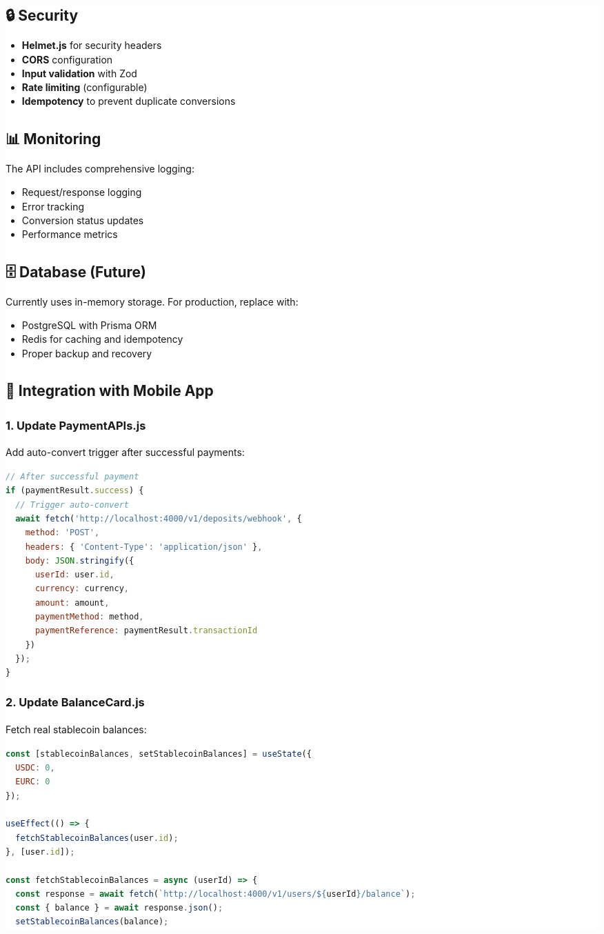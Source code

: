 ## 🔒 Security

- **Helmet.js** for security headers
- **CORS** configuration
- **Input validation** with Zod
- **Rate limiting** (configurable)
- **Idempotency** to prevent duplicate conversions

## 📊 Monitoring

The API includes comprehensive logging:
- Request/response logging
- Error tracking
- Conversion status updates
- Performance metrics

## 🗄️ Database (Future)

Currently uses in-memory storage. For production, replace with:
- PostgreSQL with Prisma ORM
- Redis for caching and idempotency
- Proper backup and recovery

## 🔄 Integration with Mobile App

### 1. Update PaymentAPIs.js
Add auto-convert trigger after successful payments:

```javascript
// After successful payment
if (paymentResult.success) {
  // Trigger auto-convert
  await fetch('http://localhost:4000/v1/deposits/webhook', {
    method: 'POST',
    headers: { 'Content-Type': 'application/json' },
    body: JSON.stringify({
      userId: user.id,
      currency: currency,
      amount: amount,
      paymentMethod: method,
      paymentReference: paymentResult.transactionId
    })
  });
}
```

### 2. Update BalanceCard.js
Fetch real stablecoin balances:

```javascript
const [stablecoinBalances, setStablecoinBalances] = useState({
  USDC: 0,
  EURC: 0
});

useEffect(() => {
  fetchStablecoinBalances(user.id);
}, [user.id]);

const fetchStablecoinBalances = async (userId) => {
  const response = await fetch(`http://localhost:4000/v1/users/${userId}/balance`);
  const { balance } = await response.json();
  setStablecoinBalances(balance);
```